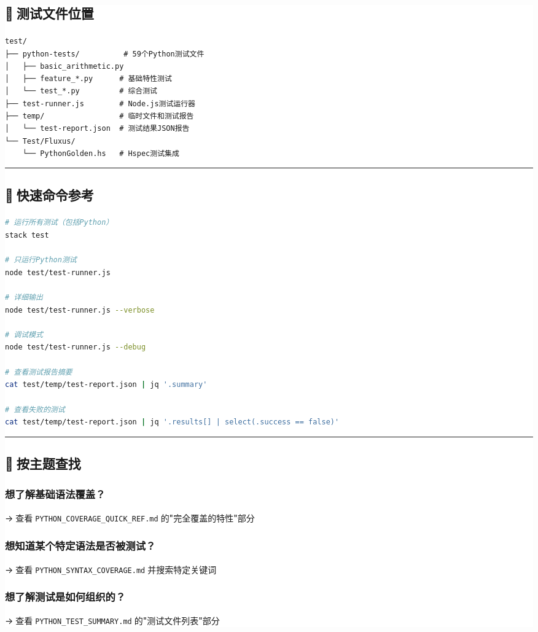 
## 📁 测试文件位置

```
test/
├── python-tests/          # 59个Python测试文件
│   ├── basic_arithmetic.py
│   ├── feature_*.py      # 基础特性测试
│   └── test_*.py         # 综合测试
├── test-runner.js        # Node.js测试运行器
├── temp/                 # 临时文件和测试报告
│   └── test-report.json  # 测试结果JSON报告
└── Test/Fluxus/
    └── PythonGolden.hs   # Hspec测试集成
```

---

## 🚀 快速命令参考

```bash
# 运行所有测试（包括Python）
stack test

# 只运行Python测试
node test/test-runner.js

# 详细输出
node test/test-runner.js --verbose

# 调试模式
node test/test-runner.js --debug

# 查看测试报告摘要
cat test/temp/test-report.json | jq '.summary'

# 查看失败的测试
cat test/temp/test-report.json | jq '.results[] | select(.success == false)'
```

---

## 📖 按主题查找

### 想了解基础语法覆盖？
→ 查看 `PYTHON_COVERAGE_QUICK_REF.md` 的"完全覆盖的特性"部分

### 想知道某个特定语法是否被测试？
→ 查看 `PYTHON_SYNTAX_COVERAGE.md` 并搜索特定关键词

### 想了解测试是如何组织的？
→ 查看 `PYTHON_TEST_SUMMARY.md` 的"测试文件列表"部分
